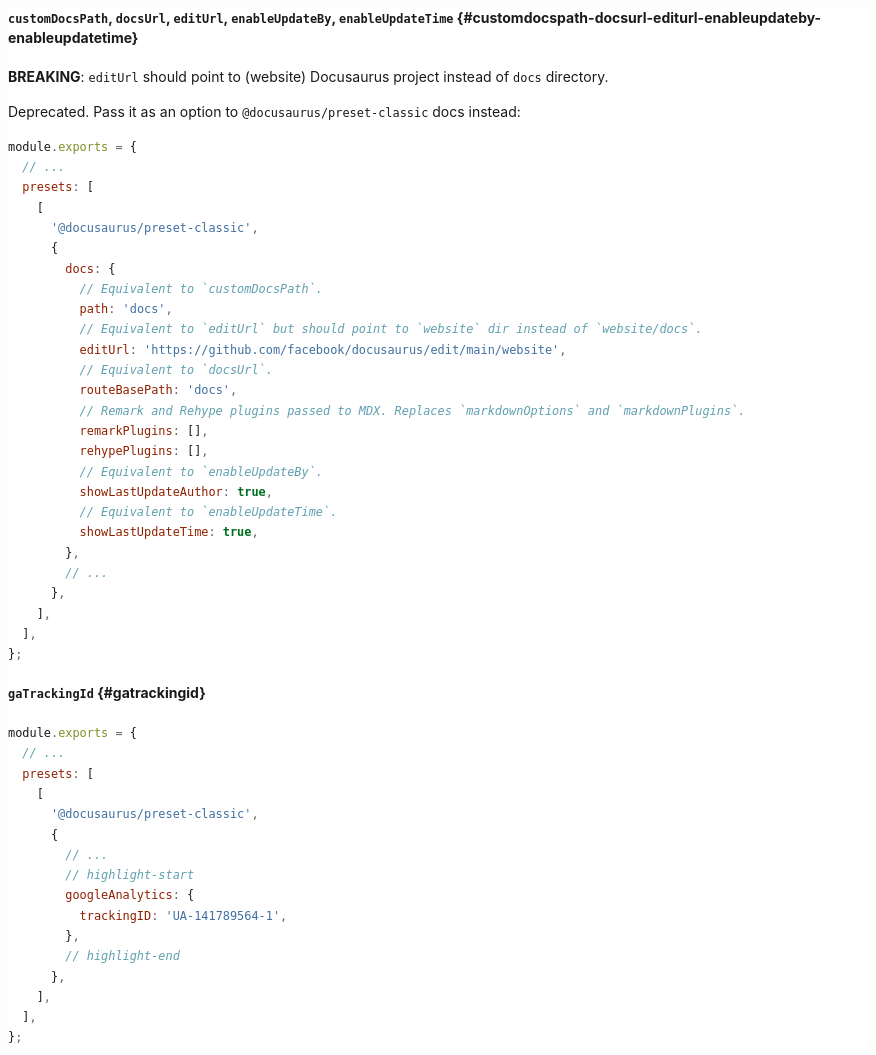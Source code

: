 #### `customDocsPath`, `docsUrl`, `editUrl`, `enableUpdateBy`, `enableUpdateTime` {#customdocspath-docsurl-editurl-enableupdateby-enableupdatetime}

**BREAKING**: `editUrl` should point to (website) Docusaurus project instead of `docs` directory.

Deprecated. Pass it as an option to `@docusaurus/preset-classic` docs instead:

```js {8-20} title="docusaurus.config.js"
module.exports = {
  // ...
  presets: [
    [
      '@docusaurus/preset-classic',
      {
        docs: {
          // Equivalent to `customDocsPath`.
          path: 'docs',
          // Equivalent to `editUrl` but should point to `website` dir instead of `website/docs`.
          editUrl: 'https://github.com/facebook/docusaurus/edit/main/website',
          // Equivalent to `docsUrl`.
          routeBasePath: 'docs',
          // Remark and Rehype plugins passed to MDX. Replaces `markdownOptions` and `markdownPlugins`.
          remarkPlugins: [],
          rehypePlugins: [],
          // Equivalent to `enableUpdateBy`.
          showLastUpdateAuthor: true,
          // Equivalent to `enableUpdateTime`.
          showLastUpdateTime: true,
        },
        // ...
      },
    ],
  ],
};
```

#### `gaTrackingId` {#gatrackingid}

```js title="docusaurus.config.js"
module.exports = {
  // ...
  presets: [
    [
      '@docusaurus/preset-classic',
      {
        // ...
        // highlight-start
        googleAnalytics: {
          trackingID: 'UA-141789564-1',
        },
        // highlight-end
      },
    ],
  ],
};
```
